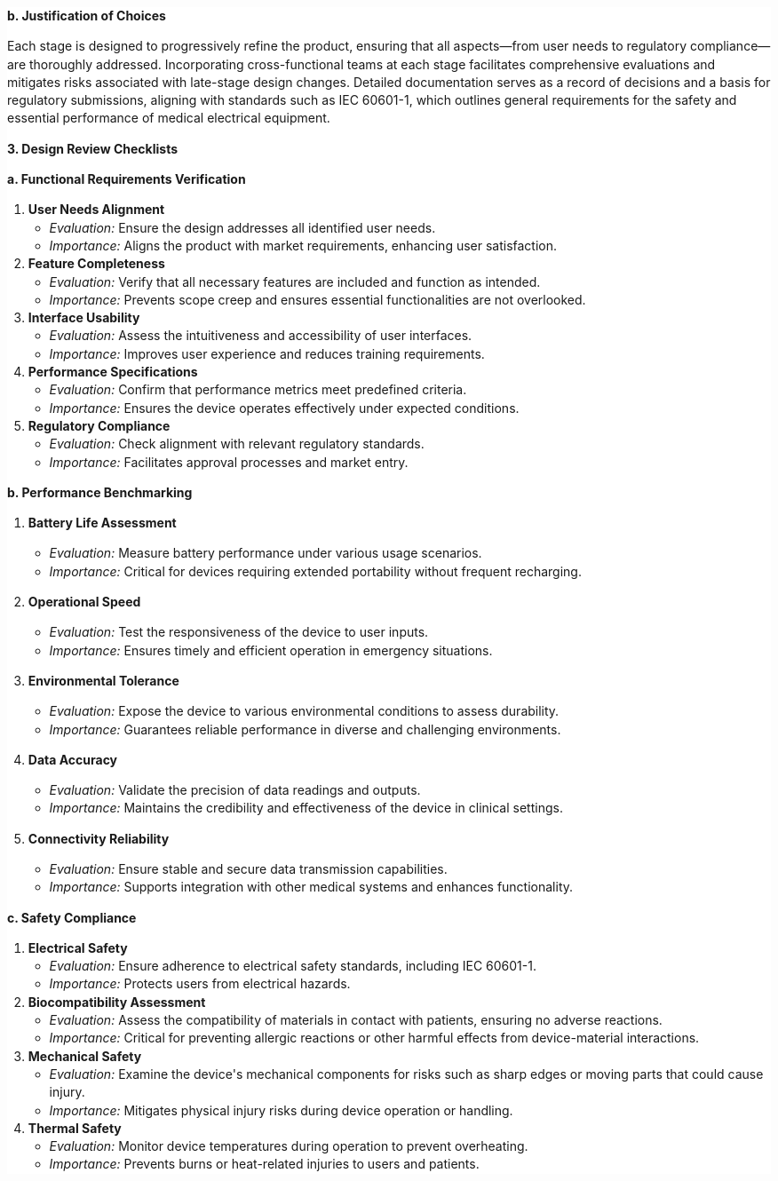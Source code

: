 **b. Justification of Choices**

Each stage is designed to progressively refine the product, ensuring that all aspects—from user needs to regulatory compliance—are thoroughly addressed. Incorporating cross-functional teams at each stage facilitates comprehensive evaluations and mitigates risks associated with late-stage design changes. Detailed documentation serves as a record of decisions and a basis for regulatory submissions, aligning with standards such as IEC 60601-1, which outlines general requirements for the safety and essential performance of medical electrical equipment.

**3. Design Review Checklists**

**a. Functional Requirements Verification**

1. **User Needs Alignment**
   * *Evaluation:* Ensure the design addresses all identified user needs.
   * *Importance:* Aligns the product with market requirements, enhancing user satisfaction.
2. **Feature Completeness**
   * *Evaluation:* Verify that all necessary features are included and function as intended.
   * *Importance:* Prevents scope creep and ensures essential functionalities are not overlooked.
3. **Interface Usability**
   * *Evaluation:* Assess the intuitiveness and accessibility of user interfaces.
   * *Importance:* Improves user experience and reduces training requirements.
4. **Performance Specifications**
   * *Evaluation:* Confirm that performance metrics meet predefined criteria.
   * *Importance:* Ensures the device operates effectively under expected conditions.
5. **Regulatory Compliance**
   * *Evaluation:* Check alignment with relevant regulatory standards.
   * *Importance:* Facilitates approval processes and market entry.

**b. Performance Benchmarking**

1. **Battery Life Assessment**

   * *Evaluation:* Measure battery performance under various usage scenarios.
   * *Importance:* Critical for devices requiring extended portability without frequent recharging.
2. **Operational Speed**

   * *Evaluation:* Test the responsiveness of the device to user inputs.
   * *Importance:* Ensures timely and efficient operation in emergency situations.
3. **Environmental Tolerance**

   * *Evaluation:* Expose the device to various environmental conditions to assess durability.
   * *Importance:* Guarantees reliable performance in diverse and challenging environments.
4. **Data Accuracy**

   * *Evaluation:* Validate the precision of data readings and outputs.
   * *Importance:* Maintains the credibility and effectiveness of the device in clinical settings.
5. **Connectivity Reliability**

   * *Evaluation:* Ensure stable and secure data transmission capabilities.
   * *Importance:* Supports integration with other medical systems and enhances functionality.

**c. Safety Compliance**

1. **Electrical Safety**
   * *Evaluation:* Ensure adherence to electrical safety standards, including IEC 60601-1.
   * *Importance:* Protects users from electrical hazards.
2. **Biocompatibility Assessment**
   * *Evaluation:* Assess the compatibility of materials in contact with patients, ensuring no adverse reactions.
   * *Importance:* Critical for preventing allergic reactions or other harmful effects from device-material interactions.
3. **Mechanical Safety**
   * *Evaluation:* Examine the device's mechanical components for risks such as sharp edges or moving parts that could cause injury.
   * *Importance:* Mitigates physical injury risks during device operation or handling.
4. **Thermal Safety**
   * *Evaluation:* Monitor device temperatures during operation to prevent overheating.
   * *Importance:* Prevents burns or heat-related injuries to users and patients.